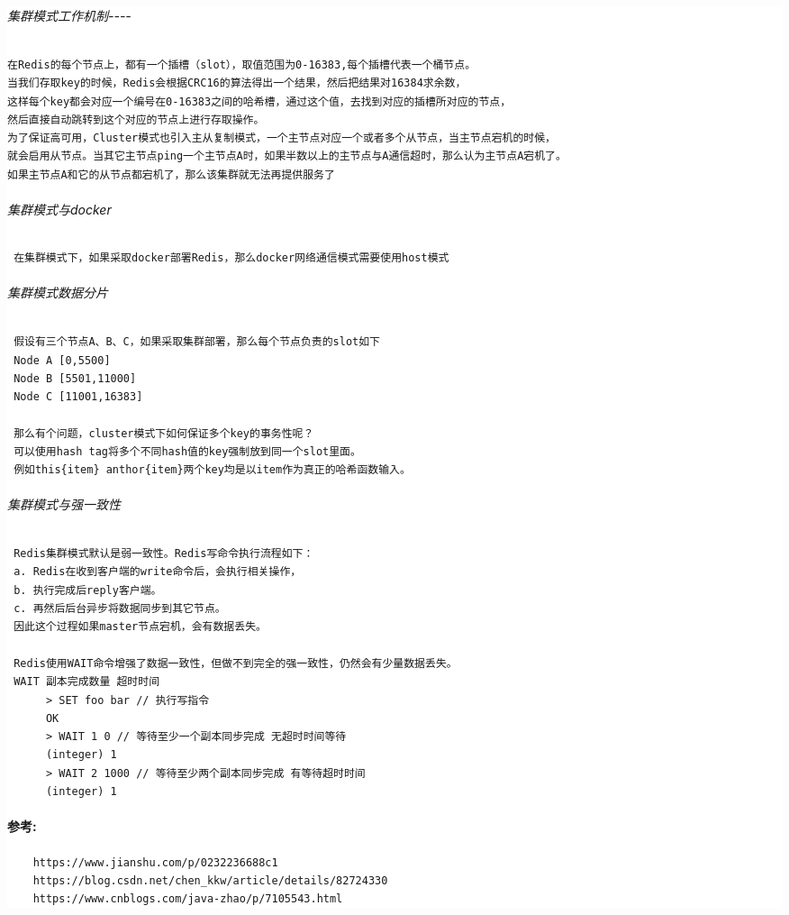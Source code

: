 ###### 集群模式工作机制----
    在Redis的每个节点上，都有一个插槽（slot），取值范围为0-16383,每个插槽代表一个桶节点。
    当我们存取key的时候，Redis会根据CRC16的算法得出一个结果，然后把结果对16384求余数，
    这样每个key都会对应一个编号在0-16383之间的哈希槽，通过这个值，去找到对应的插槽所对应的节点，
    然后直接自动跳转到这个对应的节点上进行存取操作。
    为了保证高可用，Cluster模式也引入主从复制模式，一个主节点对应一个或者多个从节点，当主节点宕机的时候，
    就会启用从节点。当其它主节点ping一个主节点A时，如果半数以上的主节点与A通信超时，那么认为主节点A宕机了。
    如果主节点A和它的从节点都宕机了，那么该集群就无法再提供服务了

###### 集群模式与docker
     在集群模式下，如果采取docker部署Redis，那么docker网络通信模式需要使用host模式

###### 集群模式数据分片

     假设有三个节点A、B、C，如果采取集群部署，那么每个节点负责的slot如下
     Node A [0,5500]
     Node B [5501,11000]
     Node C [11001,16383]
     
     那么有个问题，cluster模式下如何保证多个key的事务性呢？
     可以使用hash tag将多个不同hash值的key强制放到同一个slot里面。
     例如this{item} anthor{item}两个key均是以item作为真正的哈希函数输入。

###### 集群模式与强一致性
     
     Redis集群模式默认是弱一致性。Redis写命令执行流程如下：
     a. Redis在收到客户端的write命令后，会执行相关操作，
     b. 执行完成后reply客户端。
     c. 再然后后台异步将数据同步到其它节点。
     因此这个过程如果master节点宕机，会有数据丢失。
     
     Redis使用WAIT命令增强了数据一致性，但做不到完全的强一致性，仍然会有少量数据丢失。
     WAIT 副本完成数量 超时时间
          > SET foo bar // 执行写指令
          OK 
          > WAIT 1 0 // 等待至少一个副本同步完成 无超时时间等待
          (integer) 1
          > WAIT 2 1000 // 等待至少两个副本同步完成 有等待超时时间
          (integer) 1


#### 参考:
        https://www.jianshu.com/p/0232236688c1
        https://blog.csdn.net/chen_kkw/article/details/82724330
        https://www.cnblogs.com/java-zhao/p/7105543.html
